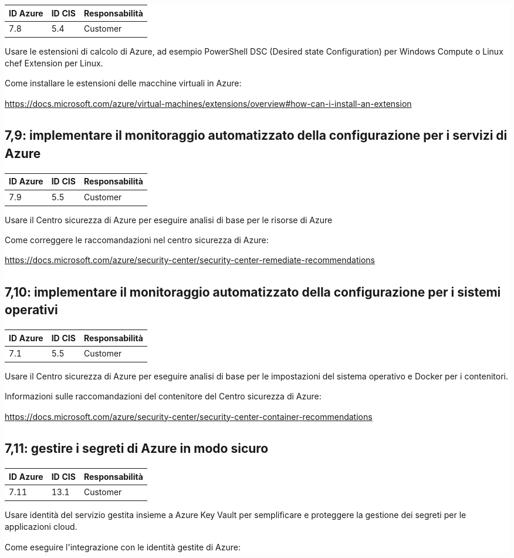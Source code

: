 | ID Azure | ID CIS | Responsabilità |
|--|--|--|
| 7.8 | 5.4 | Customer |

Usare le estensioni di calcolo di Azure, ad esempio PowerShell DSC (Desired state Configuration) per Windows Compute o Linux chef Extension per Linux.

Come installare le estensioni delle macchine virtuali in Azure:

https://docs.microsoft.com/azure/virtual-machines/extensions/overview#how-can-i-install-an-extension

## <a name="79-implement-automated-configuration-monitoring-for-azure-services"></a>7,9: implementare il monitoraggio automatizzato della configurazione per i servizi di Azure

| ID Azure | ID CIS | Responsabilità |
|--|--|--|
| 7.9 | 5.5 | Customer |

Usare il Centro sicurezza di Azure per eseguire analisi di base per le risorse di Azure

Come correggere le raccomandazioni nel centro sicurezza di Azure:

https://docs.microsoft.com/azure/security-center/security-center-remediate-recommendations

## <a name="710-implement-automated-configuration-monitoring-for-operating-systems"></a>7,10: implementare il monitoraggio automatizzato della configurazione per i sistemi operativi

| ID Azure | ID CIS | Responsabilità |
|--|--|--|
| 7.1 | 5.5 | Customer |

Usare il Centro sicurezza di Azure per eseguire analisi di base per le impostazioni del sistema operativo e Docker per i contenitori.

Informazioni sulle raccomandazioni del contenitore del Centro sicurezza di Azure:

https://docs.microsoft.com/azure/security-center/security-center-container-recommendations

## <a name="711-manage-azure-secrets-securely"></a>7,11: gestire i segreti di Azure in modo sicuro 

| ID Azure | ID CIS | Responsabilità |
|--|--|--|
| 7.11 | 13.1 | Customer |

Usare identità del servizio gestita insieme a Azure Key Vault per semplificare e proteggere la gestione dei segreti per le applicazioni cloud.

Come eseguire l'integrazione con le identità gestite di Azure:
